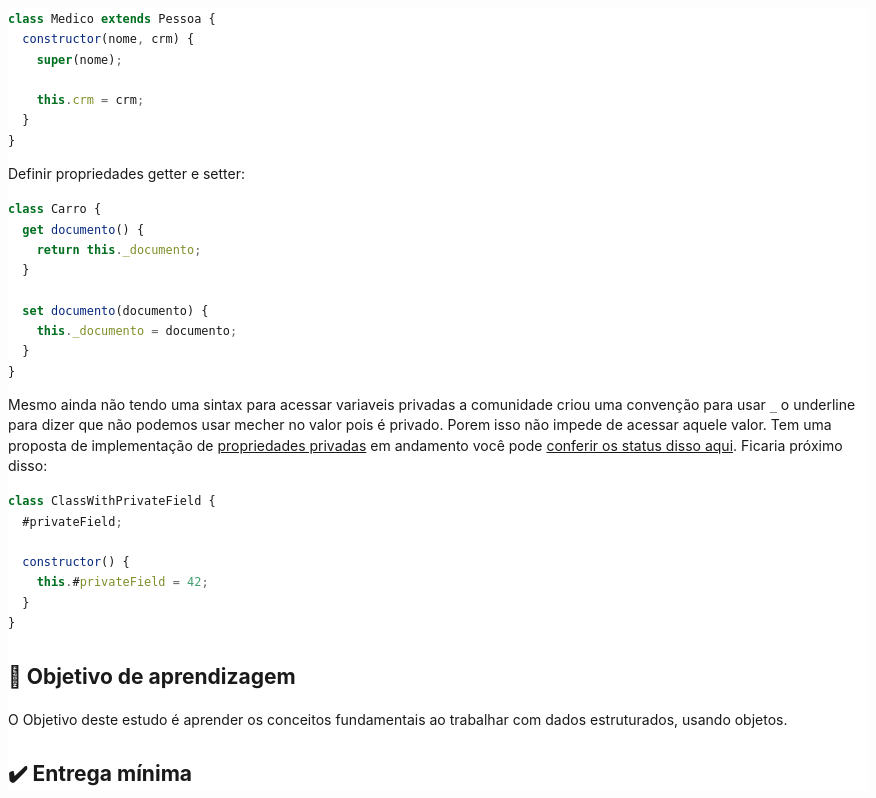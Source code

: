 ```javascript
class Medico extends Pessoa {
  constructor(nome, crm) {
    super(nome);

    this.crm = crm;
  }  
}
```

Definir propriedades getter e setter:

```javascript
class Carro {
  get documento() {
    return this._documento;
  }

  set documento(documento) {
    this._documento = documento;
  }
}
```

Mesmo ainda não tendo uma sintax para acessar variaveis privadas a comunidade criou uma convenção para usar `_` o underline para dizer que não podemos usar mecher no valor pois é privado.
Porem isso não impede de acessar aquele valor. Tem uma proposta de implementação de [propriedades privadas](https://developer.mozilla.org/en-US/docs/Web/JavaScript/Reference/Classes/Private_class_fields) 
em andamento você pode [conferir os status disso aqui](https://github.com/tc39/proposal-private-fields). Ficaria próximo disso:

```javascript
class ClassWithPrivateField {
  #privateField;

  constructor() {
    this.#privateField = 42;
  }
}
```


## 🧠 Objetivo de aprendizagem

O Objetivo deste estudo é aprender os conceitos fundamentais ao trabalhar com dados estruturados, usando objetos.

## ✔️ Entrega mínima
